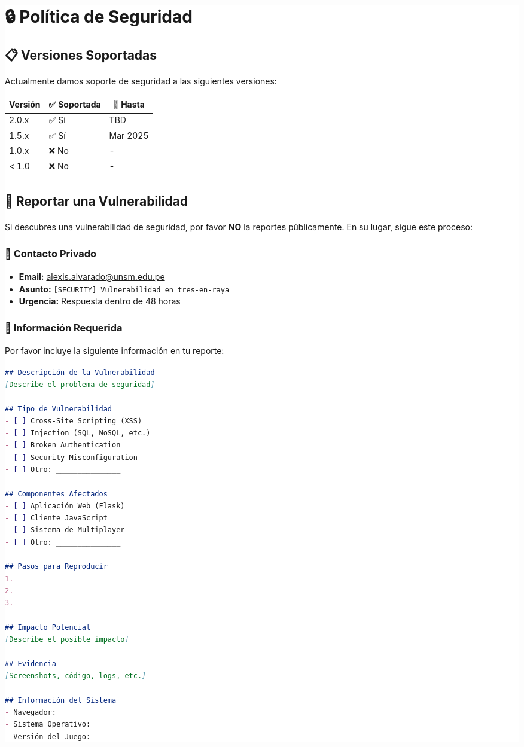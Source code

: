 # 🔒 Política de Seguridad

## 📋 Versiones Soportadas

Actualmente damos soporte de seguridad a las siguientes versiones:

| Versión | ✅ Soportada | 📅 Hasta |
| ------- | ------------ | -------- |
| 2.0.x   | ✅ Sí       | TBD      |
| 1.5.x   | ✅ Sí       | Mar 2025 |
| 1.0.x   | ❌ No       | -        |
| < 1.0   | ❌ No       | -        |

## 🚨 Reportar una Vulnerabilidad

Si descubres una vulnerabilidad de seguridad, por favor **NO** la reportes públicamente. En su lugar, sigue este proceso:

### 📧 **Contacto Privado**
- **Email:** alexis.alvarado@unsm.edu.pe
- **Asunto:** `[SECURITY] Vulnerabilidad en tres-en-raya`
- **Urgencia:** Respuesta dentro de 48 horas

### 📝 **Información Requerida**

Por favor incluye la siguiente información en tu reporte:

```markdown
## Descripción de la Vulnerabilidad
[Describe el problema de seguridad]

## Tipo de Vulnerabilidad
- [ ] Cross-Site Scripting (XSS)
- [ ] Injection (SQL, NoSQL, etc.)
- [ ] Broken Authentication
- [ ] Security Misconfiguration
- [ ] Otro: _______________

## Componentes Afectados
- [ ] Aplicación Web (Flask)
- [ ] Cliente JavaScript
- [ ] Sistema de Multiplayer
- [ ] Otro: _______________

## Pasos para Reproducir
1. 
2. 
3. 

## Impacto Potencial
[Describe el posible impacto]

## Evidencia
[Screenshots, código, logs, etc.]

## Información del Sistema
- Navegador: 
- Sistema Operativo: 
- Versión del Juego: 
```
